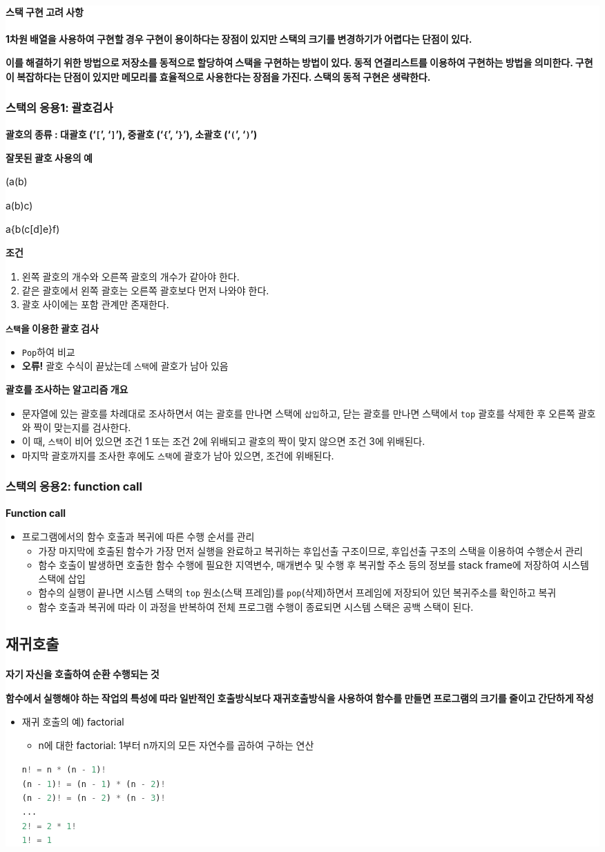 #### 스택 구현 고려 사항

**1차원 배열을 사용하여 구현할 경우 구현이 용이하다는 장점이 있지만 스택의 크기를 변경하기가 어렵다는 단점이 있다.**

**이를 해결하기 위한 방법으로 저장소를 동적으로 할당하여 스택을 구현하는 방법이 있다. 동적 연결리스트를 이용하여 구현하는 방법을 의미한다. 구현이 복잡하다는 단점이 있지만 메모리를 효율적으로 사용한다는 장점을 가진다. 스택의 동적 구현은 생략한다.**

### 스택의 응용1: 괄호검사

**괄호의 종류 : 대괄호 (‘`[`’, ‘`]`’), 중괄호 (‘`{`’, ‘`}`’), 소괄호 (‘`(`’, ‘`)`’)**

**잘못된 괄호 사용의 예**

(a(b)

a(b)c)

a{b(c[d]e}f)

**조건**

1. 왼쪽 괄호의 개수와 오른쪽 괄호의 개수가 같아야 한다.
2. 같은 괄호에서 왼쪽 괄호는 오른쪽 괄호보다 먼저 나와야 한다.
3. 괄호 사이에는 포함 관계만 존재한다.

**`스택`을 이용한 괄호 검사**

- `Pop`하여 비교
- **오류!** 괄호 수식이 끝났는데 `스택`에 괄호가 남아 있음

**괄호를 조사하는 알고리즘 개요**

- 문자열에 있는 괄호를 차례대로 조사하면서 여는 괄호를 만나면 스택에 `삽입`하고, 닫는 괄호를 만나면 스택에서 `top` 괄호를 삭제한 후 오른쪽 괄호와 짝이 맞는지를 검사한다.
- 이 때, `스택`이 비어 있으면 조건 1 또는 조건 2에 위배되고 괄호의 짝이 맞지 않으면 조건 3에 위배된다.
- 마지막 괄호까지를 조사한 후에도 `스택`에 괄호가 남아 있으면, 조건에 위배된다.

### 스택의 응용2: function call

**Function call**

- 프로그램에서의 함수 호출과 복귀에 따른 수행 순서를 관리
  - 가장 마지막에 호출된 함수가 가장 먼저 실행을 완료하고 복귀하는 후입선출 구조이므로, 후입선출 구조의 스택을 이용하여 수행순서 관리
  - 함수 호출이 발생하면 호출한 함수 수행에 필요한 지역변수, 매개변수 및 수행 후 복귀할 주소 등의 정보를 stack frame에 저장하여 시스템 스택에 삽입
  - 함수의 실행이 끝나면 시스템 스택의 `top` 원소(스택 프레임)를 `pop`(삭제)하면서 프레임에 저장되어 있던 복귀주소를 확인하고 복귀
  - 함수 호출과 복귀에 따라 이 과정을 반복하여 전체 프로그램 수행이 종료되면 시스템 스택은 공백 스택이 된다. 

## 재귀호출

**자기 자신을 호출하여 순환 수행되는 것**

**함수에서 실행해야 하는 작업의 특성에 따라 일반적인 호출방식보다 재귀호출방식을 사용하여 함수를 만들면 프로그램의 크기를 줄이고 간단하게 작성**

- 재귀 호출의 예) factorial
  - n에 대한 factorial: 1부터 n까지의 모든 자연수를 곱하여 구하는 연산
  
  ```python
  n! = n * (n - 1)!
  (n - 1)! = (n - 1) * (n - 2)!
  (n - 2)! = (n - 2) * (n - 3)!
  ...
  2! = 2 * 1!
  1! = 1
  ```
  